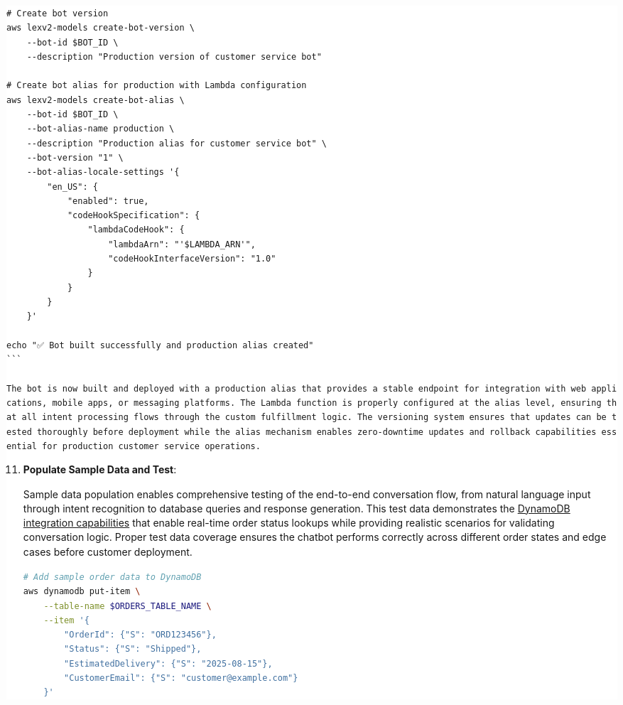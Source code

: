     # Create bot version
    aws lexv2-models create-bot-version \
        --bot-id $BOT_ID \
        --description "Production version of customer service bot"
    
    # Create bot alias for production with Lambda configuration
    aws lexv2-models create-bot-alias \
        --bot-id $BOT_ID \
        --bot-alias-name production \
        --description "Production alias for customer service bot" \
        --bot-version "1" \
        --bot-alias-locale-settings '{
            "en_US": {
                "enabled": true,
                "codeHookSpecification": {
                    "lambdaCodeHook": {
                        "lambdaArn": "'$LAMBDA_ARN'",
                        "codeHookInterfaceVersion": "1.0"
                    }
                }
            }
        }'
    
    echo "✅ Bot built successfully and production alias created"
    ```

    The bot is now built and deployed with a production alias that provides a stable endpoint for integration with web applications, mobile apps, or messaging platforms. The Lambda function is properly configured at the alias level, ensuring that all intent processing flows through the custom fulfillment logic. The versioning system ensures that updates can be tested thoroughly before deployment while the alias mechanism enables zero-downtime updates and rollback capabilities essential for production customer service operations.

11. **Populate Sample Data and Test**:

    Sample data population enables comprehensive testing of the end-to-end conversation flow, from natural language input through intent recognition to database queries and response generation. This test data demonstrates the [DynamoDB integration capabilities](https://docs.aws.amazon.com/amazondynamodb/latest/developerguide/GettingStartedDynamoDB.html) that enable real-time order status lookups while providing realistic scenarios for validating conversation logic. Proper test data coverage ensures the chatbot performs correctly across different order states and edge cases before customer deployment.

    ```bash
    # Add sample order data to DynamoDB
    aws dynamodb put-item \
        --table-name $ORDERS_TABLE_NAME \
        --item '{
            "OrderId": {"S": "ORD123456"},
            "Status": {"S": "Shipped"},
            "EstimatedDelivery": {"S": "2025-08-15"},
            "CustomerEmail": {"S": "customer@example.com"}
        }'
    